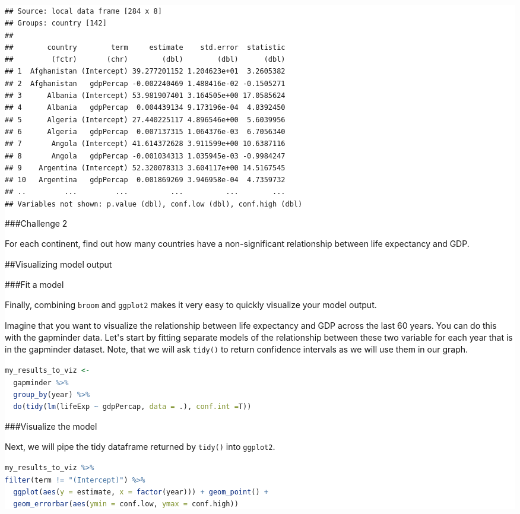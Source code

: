 ```
## Source: local data frame [284 x 8]
## Groups: country [142]
## 
##        country        term     estimate    std.error  statistic
##         (fctr)       (chr)        (dbl)        (dbl)      (dbl)
## 1  Afghanistan (Intercept) 39.277201152 1.204623e+01  3.2605382
## 2  Afghanistan   gdpPercap -0.002240469 1.488416e-02 -0.1505271
## 3      Albania (Intercept) 53.981907401 3.164505e+00 17.0585624
## 4      Albania   gdpPercap  0.004439134 9.173196e-04  4.8392450
## 5      Algeria (Intercept) 27.440225117 4.896546e+00  5.6039956
## 6      Algeria   gdpPercap  0.007137315 1.064376e-03  6.7056340
## 7       Angola (Intercept) 41.614372628 3.911599e+00 10.6387116
## 8       Angola   gdpPercap -0.001034313 1.035945e-03 -0.9984247
## 9    Argentina (Intercept) 52.320078313 3.604117e+00 14.5167545
## 10   Argentina   gdpPercap  0.001869269 3.946958e-04  4.7359732
## ..         ...         ...          ...          ...        ...
## Variables not shown: p.value (dbl), conf.low (dbl), conf.high (dbl)
```

###Challenge 2

For each continent, find out how many countries have a non-significant relationship between life expectancy and GDP. 

##Visualizing model output

###Fit a model

Finally, combining `broom` and `ggplot2` makes it very easy to quickly visualize your model output. 

Imagine that you want to visualize the relationship between life expectancy and GDP across the last 60 years. You can do this with the gapminder data. Let's start by fitting separate models of the relationship between these two variable for each year that is in the gapminder dataset. Note, that we will ask `tidy()` to return confidence intervals as we will use them in our graph.


```r
my_results_to_viz <- 
  gapminder %>% 
  group_by(year) %>%
  do(tidy(lm(lifeExp ~ gdpPercap, data = .), conf.int =T))
```

###Visualize the model

Next, we will pipe the tidy dataframe returned by `tidy()` into `ggplot2`. 



```r
my_results_to_viz %>% 
filter(term != "(Intercept)") %>% 
  ggplot(aes(y = estimate, x = factor(year))) + geom_point() + 
  geom_errorbar(aes(ymin = conf.low, ymax = conf.high))
```
